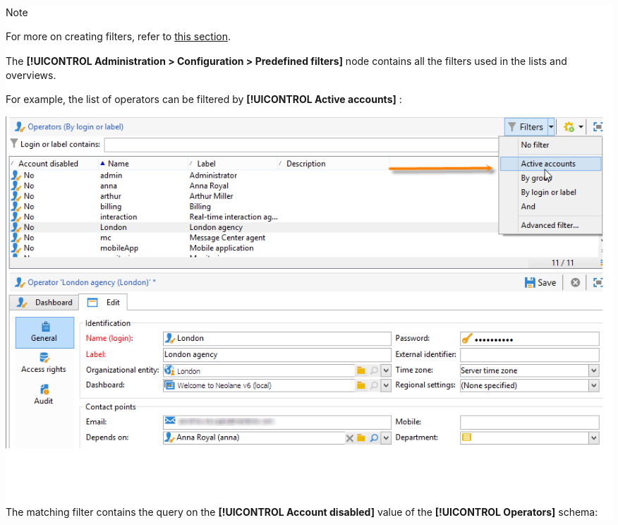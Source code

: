 >[!NOTE]
>
>For more on creating filters, refer to [this section](https://helpx.adobe.com/campaign/classic/platform/using/filtering-options.html).

The **[!UICONTROL Administration > Configuration > Predefined filters]** node contains all the filters used in the lists and overviews.

For example, the list of operators can be filtered by **[!UICONTROL Active accounts]** :

![](assets/query_editor_filter_sample_1.png)

The matching filter contains the query on the **[!UICONTROL Account disabled]** value of the **[!UICONTROL Operators]** schema:
